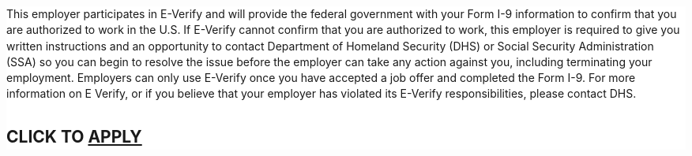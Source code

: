   

This employer participates in E-Verify and will provide the federal government with your Form I-9 information to confirm that you are authorized to work in the U.S. If E-Verify cannot confirm that you are authorized to work, this employer is required to give you written instructions and an opportunity to contact Department of Homeland Security (DHS) or Social Security Administration (SSA) so you can begin to resolve the issue before the employer can take any action against you, including terminating your employment. Employers can only use E-Verify once you have accepted a job offer and completed the Form I-9. For more information on E Verify, or if you believe that your employer has violated its E-Verify responsibilities, please contact DHS.

  
## CLICK TO [APPLY](https://www.remotewlb.com/apply/director-learning-development)


